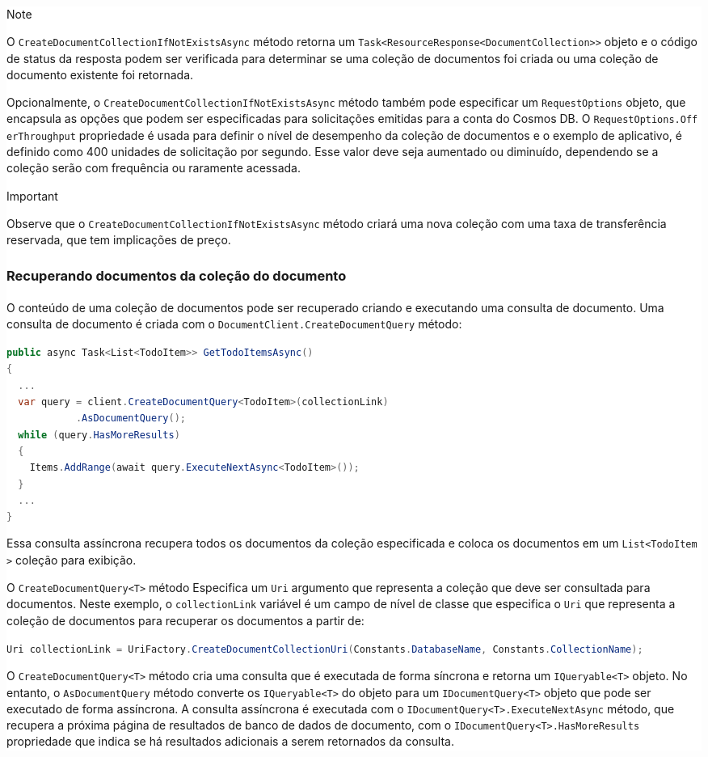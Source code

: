 > [!NOTE]
> O `CreateDocumentCollectionIfNotExistsAsync` método retorna um `Task<ResourceResponse<DocumentCollection>>` objeto e o código de status da resposta podem ser verificada para determinar se uma coleção de documentos foi criada ou uma coleção de documento existente foi retornada.

Opcionalmente, o `CreateDocumentCollectionIfNotExistsAsync` método também pode especificar um `RequestOptions` objeto, que encapsula as opções que podem ser especificadas para solicitações emitidas para a conta do Cosmos DB. O `RequestOptions.OfferThroughput` propriedade é usada para definir o nível de desempenho da coleção de documentos e o exemplo de aplicativo, é definido como 400 unidades de solicitação por segundo. Esse valor deve seja aumentado ou diminuído, dependendo se a coleção serão com frequência ou raramente acessada.

> [!IMPORTANT]
> Observe que o `CreateDocumentCollectionIfNotExistsAsync` método criará uma nova coleção com uma taxa de transferência reservada, que tem implicações de preço.

<a name="document_query" />

### <a name="retrieving-document-collection-documents"></a>Recuperando documentos da coleção do documento

O conteúdo de uma coleção de documentos pode ser recuperado criando e executando uma consulta de documento. Uma consulta de documento é criada com o `DocumentClient.CreateDocumentQuery` método:

```csharp
public async Task<List<TodoItem>> GetTodoItemsAsync()
{
  ...
  var query = client.CreateDocumentQuery<TodoItem>(collectionLink)
            .AsDocumentQuery();
  while (query.HasMoreResults)
  {
    Items.AddRange(await query.ExecuteNextAsync<TodoItem>());
  }
  ...
}
```

Essa consulta assíncrona recupera todos os documentos da coleção especificada e coloca os documentos em um `List<TodoItem>` coleção para exibição.

O `CreateDocumentQuery<T>` método Especifica um `Uri` argumento que representa a coleção que deve ser consultada para documentos. Neste exemplo, o `collectionLink` variável é um campo de nível de classe que especifica o `Uri` que representa a coleção de documentos para recuperar os documentos a partir de:

```csharp
Uri collectionLink = UriFactory.CreateDocumentCollectionUri(Constants.DatabaseName, Constants.CollectionName);
```

O `CreateDocumentQuery<T>` método cria uma consulta que é executada de forma síncrona e retorna um `IQueryable<T>` objeto. No entanto, o `AsDocumentQuery` método converte os `IQueryable<T>` do objeto para um `IDocumentQuery<T>` objeto que pode ser executado de forma assíncrona. A consulta assíncrona é executada com o `IDocumentQuery<T>.ExecuteNextAsync` método, que recupera a próxima página de resultados de banco de dados de documento, com o `IDocumentQuery<T>.HasMoreResults` propriedade que indica se há resultados adicionais a serem retornados da consulta.
